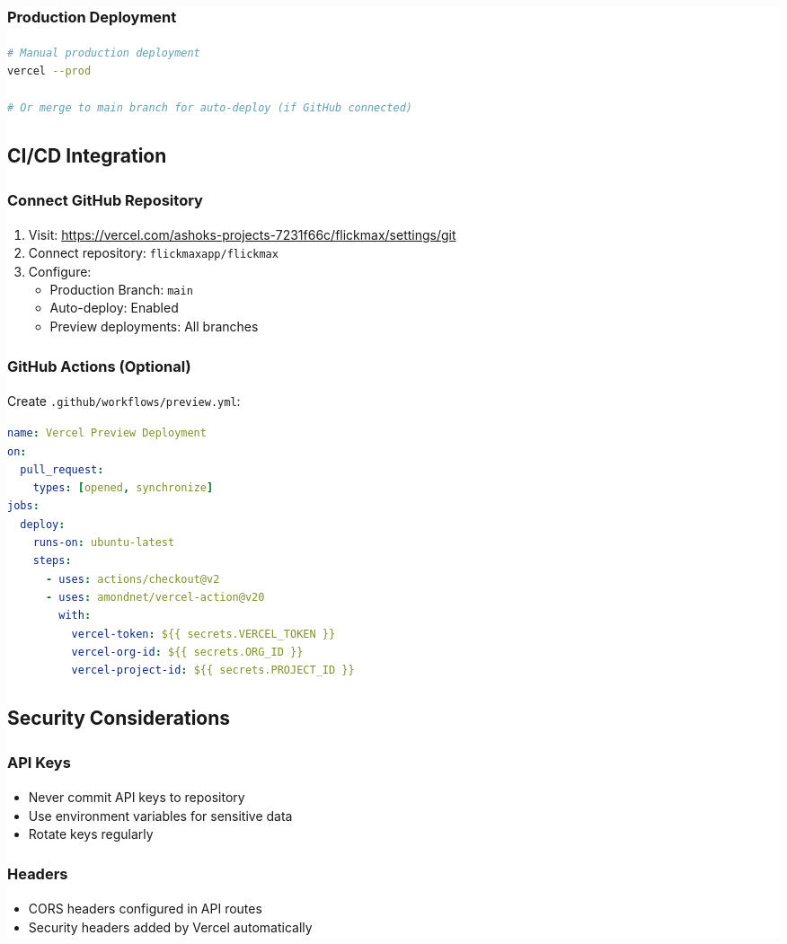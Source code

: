 ### Production Deployment
```bash
# Manual production deployment
vercel --prod

# Or merge to main branch for auto-deploy (if GitHub connected)
```

## CI/CD Integration

### Connect GitHub Repository

1. Visit: https://vercel.com/ashoks-projects-7231f66c/flickmax/settings/git
2. Connect repository: `flickmaxapp/flickmax`
3. Configure:
   - Production Branch: `main`
   - Auto-deploy: Enabled
   - Preview deployments: All branches

### GitHub Actions (Optional)

Create `.github/workflows/preview.yml`:
```yaml
name: Vercel Preview Deployment
on:
  pull_request:
    types: [opened, synchronize]
jobs:
  deploy:
    runs-on: ubuntu-latest
    steps:
      - uses: actions/checkout@v2
      - uses: amondnet/vercel-action@v20
        with:
          vercel-token: ${{ secrets.VERCEL_TOKEN }}
          vercel-org-id: ${{ secrets.ORG_ID }}
          vercel-project-id: ${{ secrets.PROJECT_ID }}
```

## Security Considerations

### API Keys
- Never commit API keys to repository
- Use environment variables for sensitive data
- Rotate keys regularly

### Headers
- CORS headers configured in API routes
- Security headers added by Vercel automatically
